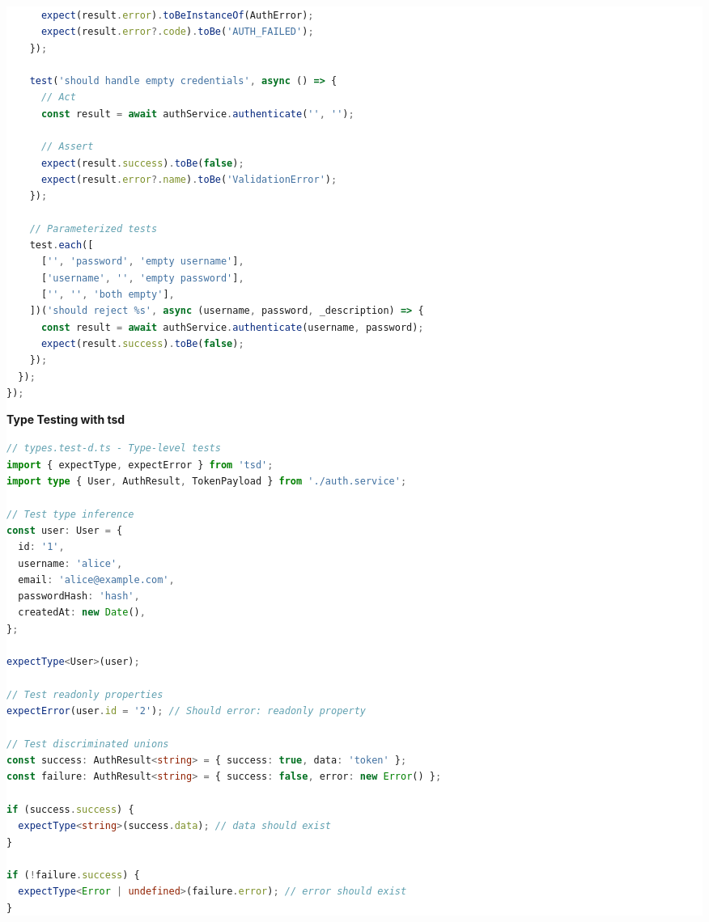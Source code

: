 ```typescript
      expect(result.error).toBeInstanceOf(AuthError);
      expect(result.error?.code).toBe('AUTH_FAILED');
    });

    test('should handle empty credentials', async () => {
      // Act
      const result = await authService.authenticate('', '');

      // Assert
      expect(result.success).toBe(false);
      expect(result.error?.name).toBe('ValidationError');
    });

    // Parameterized tests
    test.each([
      ['', 'password', 'empty username'],
      ['username', '', 'empty password'],
      ['', '', 'both empty'],
    ])('should reject %s', async (username, password, _description) => {
      const result = await authService.authenticate(username, password);
      expect(result.success).toBe(false);
    });
  });
});
```

**Type Testing with tsd**

```typescript
// types.test-d.ts - Type-level tests
import { expectType, expectError } from 'tsd';
import type { User, AuthResult, TokenPayload } from './auth.service';

// Test type inference
const user: User = {
  id: '1',
  username: 'alice',
  email: 'alice@example.com',
  passwordHash: 'hash',
  createdAt: new Date(),
};

expectType<User>(user);

// Test readonly properties
expectError(user.id = '2'); // Should error: readonly property

// Test discriminated unions
const success: AuthResult<string> = { success: true, data: 'token' };
const failure: AuthResult<string> = { success: false, error: new Error() };

if (success.success) {
  expectType<string>(success.data); // data should exist
}

if (!failure.success) {
  expectType<Error | undefined>(failure.error); // error should exist
}
```

